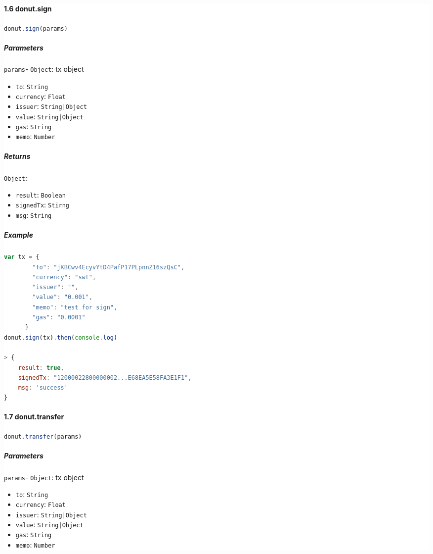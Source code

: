```javascript
```

#### <a name='donut.sign'></a>1.6 donut.sign

```javascript
donut.sign(params)
```

##### Parameters

`params`- `Object`: tx object
- `to`: `String`
- `currency`: `Float` 
- `issuer`: `String|Object`
- `value`: `String|Object`
- `gas`: `String`
- `memo`: `Number`

##### Returns

`Object`:
- `result`: `Boolean`
- `signedTx`: `Stirng`
- `msg`: `String`

##### Example

```javascript
var tx = {
        "to": "jKBCwv4EcyvYtD4PafP17PLpnnZ16szQsC",
        "currency": "swt",
        "issuer": "",
        "value": "0.001",
        "memo": "test for sign",
        "gas": "0.0001"
      }
donut.sign(tx).then(console.log)

> {
    result: true,
    signedTx: "12000022800000002...E68EA5E58FA3E1F1",
    msg: 'success'
}
```

#### <a name='donut.transfer'></a>1.7 donut.transfer

```javascript
donut.transfer(params)
```

##### Parameters

`params`- `Object`: tx object
- `to`: `String`
- `currency`: `Float` 
- `issuer`: `String|Object`
- `value`: `String|Object`
- `gas`: `String`
- `memo`: `Number`
